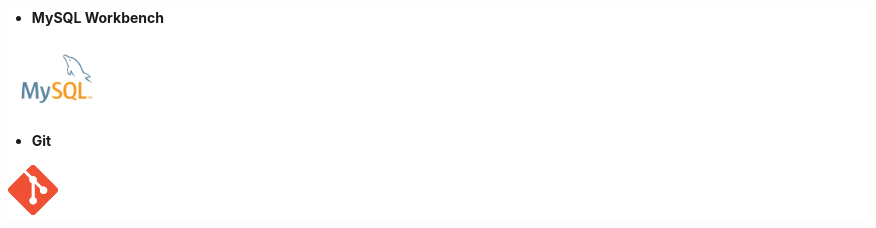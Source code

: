 - **MySQL Workbench**  
<img src="/client/public/mysql-logo-svg-vector.svg" alt="MYSQL" width="100" />

- **Git**  
<img src="/client/public/Git-Icon-1788C.png" alt="GIT" width="50" />
